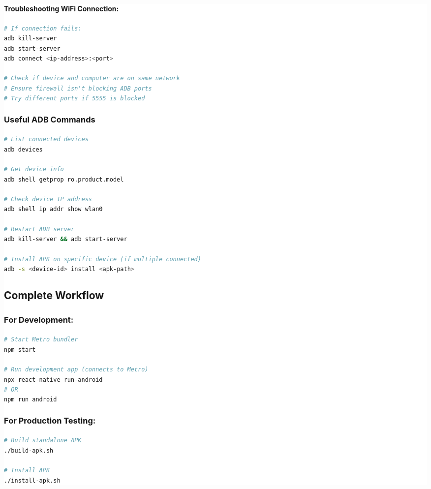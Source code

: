 #### Troubleshooting WiFi Connection:
```bash
# If connection fails:
adb kill-server
adb start-server
adb connect <ip-address>:<port>

# Check if device and computer are on same network
# Ensure firewall isn't blocking ADB ports
# Try different ports if 5555 is blocked
```

### Useful ADB Commands

```bash
# List connected devices
adb devices

# Get device info
adb shell getprop ro.product.model

# Check device IP address
adb shell ip addr show wlan0

# Restart ADB server
adb kill-server && adb start-server

# Install APK on specific device (if multiple connected)
adb -s <device-id> install <apk-path>
```

## Complete Workflow

### For Development:
```bash
# Start Metro bundler
npm start

# Run development app (connects to Metro)
npx react-native run-android
# OR
npm run android
```

### For Production Testing:
```bash
# Build standalone APK
./build-apk.sh

# Install APK
./install-apk.sh
```
